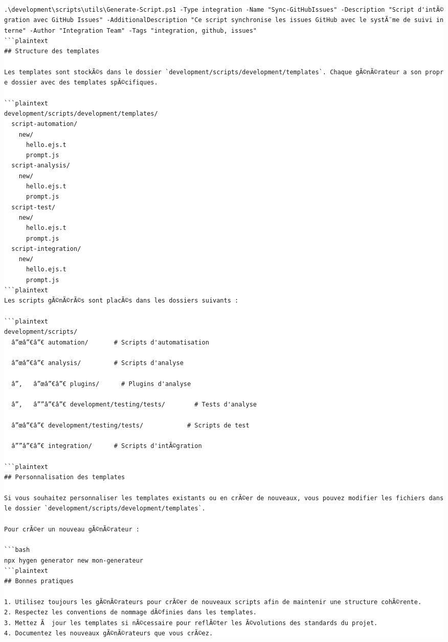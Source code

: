 ```batch
.\development\scripts\utils\Generate-Script.ps1 -Type integration -Name "Sync-GitHubIssues" -Description "Script d'intÃ©gration avec GitHub Issues" -AdditionalDescription "Ce script synchronise les issues GitHub avec le systÃ¨me de suivi interne" -Author "Integration Team" -Tags "integration, github, issues"
```plaintext
## Structure des templates

Les templates sont stockÃ©s dans le dossier `development/scripts/development/templates`. Chaque gÃ©nÃ©rateur a son propre dossier avec des templates spÃ©cifiques.

```plaintext
development/scripts/development/templates/
  script-automation/
    new/
      hello.ejs.t
      prompt.js
  script-analysis/
    new/
      hello.ejs.t
      prompt.js
  script-test/
    new/
      hello.ejs.t
      prompt.js
  script-integration/
    new/
      hello.ejs.t
      prompt.js
```plaintext
Les scripts gÃ©nÃ©rÃ©s sont placÃ©s dans les dossiers suivants :

```plaintext
development/scripts/
  â”œâ”€â”€ automation/       # Scripts d'automatisation

  â”œâ”€â”€ analysis/         # Scripts d'analyse

  â”‚   â”œâ”€â”€ plugins/      # Plugins d'analyse

  â”‚   â””â”€â”€ development/testing/tests/        # Tests d'analyse

  â”œâ”€â”€ development/testing/tests/            # Scripts de test

  â””â”€â”€ integration/      # Scripts d'intÃ©gration

```plaintext
## Personnalisation des templates

Si vous souhaitez personnaliser les templates existants ou en crÃ©er de nouveaux, vous pouvez modifier les fichiers dans le dossier `development/scripts/development/templates`.

Pour crÃ©er un nouveau gÃ©nÃ©rateur :

```bash
npx hygen generator new mon-generateur
```plaintext
## Bonnes pratiques

1. Utilisez toujours les gÃ©nÃ©rateurs pour crÃ©er de nouveaux scripts afin de maintenir une structure cohÃ©rente.
2. Respectez les conventions de nommage dÃ©finies dans les templates.
3. Mettez Ã  jour les templates si nÃ©cessaire pour reflÃ©ter les Ã©volutions des standards du projet.
4. Documentez les nouveaux gÃ©nÃ©rateurs que vous crÃ©ez.
```